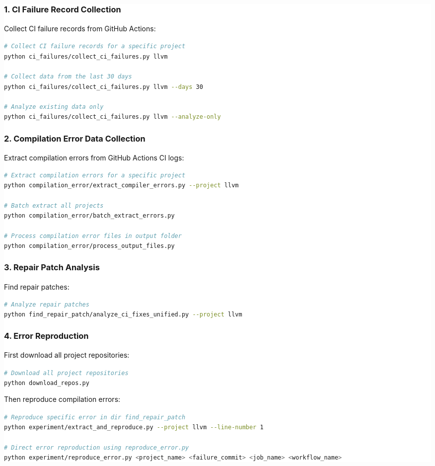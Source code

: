 ### 1. CI Failure Record Collection

Collect CI failure records from GitHub Actions:

```bash
# Collect CI failure records for a specific project
python ci_failures/collect_ci_failures.py llvm

# Collect data from the last 30 days
python ci_failures/collect_ci_failures.py llvm --days 30

# Analyze existing data only
python ci_failures/collect_ci_failures.py llvm --analyze-only
```

### 2. Compilation Error Data Collection

Extract compilation errors from GitHub Actions CI logs:

```bash
# Extract compilation errors for a specific project
python compilation_error/extract_compiler_errors.py --project llvm

# Batch extract all projects
python compilation_error/batch_extract_errors.py

# Process compilation error files in output folder
python compilation_error/process_output_files.py
```

### 3. Repair Patch Analysis

Find repair patches:

```bash
# Analyze repair patches
python find_repair_patch/analyze_ci_fixes_unified.py --project llvm
```

### 4. Error Reproduction

First download all project repositories:

```bash
# Download all project repositories
python download_repos.py
```

Then reproduce compilation errors:

```bash
# Reproduce specific error in dir find_repair_patch
python experiment/extract_and_reproduce.py --project llvm --line-number 1

# Direct error reproduction using reproduce_error.py
python experiment/reproduce_error.py <project_name> <failure_commit> <job_name> <workflow_name>
```
